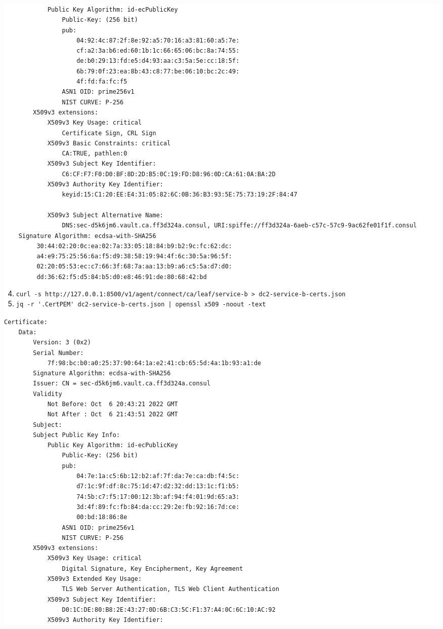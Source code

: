 ```
            Public Key Algorithm: id-ecPublicKey
                Public-Key: (256 bit)
                pub:
                    04:92:4c:87:2f:8e:92:a5:70:16:a3:81:60:a5:7e:
                    cf:a2:3a:b6:ed:60:1b:1c:66:65:06:bc:8a:74:55:
                    de:b0:29:13:fd:e5:d4:93:aa:c3:5a:5e:cc:18:5f:
                    6b:79:0f:23:ea:8b:43:c8:77:be:06:10:bc:2c:49:
                    4f:fd:fa:fc:f5
                ASN1 OID: prime256v1
                NIST CURVE: P-256
        X509v3 extensions:
            X509v3 Key Usage: critical
                Certificate Sign, CRL Sign
            X509v3 Basic Constraints: critical
                CA:TRUE, pathlen:0
            X509v3 Subject Key Identifier: 
                C6:CF:F7:F0:D0:BF:8D:2D:B5:0C:19:FD:D8:96:0D:CA:61:0A:BA:2D
            X509v3 Authority Key Identifier: 
                keyid:15:C1:20:EE:E4:31:05:82:6C:0B:36:B3:93:5E:75:73:19:2F:84:47

            X509v3 Subject Alternative Name: 
                DNS:sec-d5k6jm6.vault.ca.ff3d324a.consul, URI:spiffe://ff3d324a-6aeb-c57c-57c9-9ac62fe01f1f.consul
    Signature Algorithm: ecdsa-with-SHA256
         30:44:02:20:0c:ea:02:7a:33:05:18:84:b9:b2:9c:fc:62:dc:
         a4:e9:75:25:56:6a:f5:d9:38:58:19:94:4f:6c:30:5a:96:5f:
         02:20:05:53:ec:c7:66:3f:68:7a:aa:13:b9:a6:c5:5a:d7:d0:
         dd:36:62:f5:d5:84:b5:d0:e8:46:91:de:80:68:42:bd
```

4. `curl -s http://127.0.0.1:8500/v1/agent/connect/ca/leaf/service-b > dc2-service-b-certs.json`
5. `jq -r '.CertPEM' dc2-service-b-certs.json | openssl x509 -noout -text`

```
Certificate:
    Data:
        Version: 3 (0x2)
        Serial Number:
            7f:98:bc:b0:a0:25:37:90:64:1a:e2:41:cb:65:5d:4a:1b:93:a1:de
        Signature Algorithm: ecdsa-with-SHA256
        Issuer: CN = sec-d5k6jm6.vault.ca.ff3d324a.consul
        Validity
            Not Before: Oct  6 20:43:21 2022 GMT
            Not After : Oct  6 21:43:51 2022 GMT
        Subject: 
        Subject Public Key Info:
            Public Key Algorithm: id-ecPublicKey
                Public-Key: (256 bit)
                pub:
                    04:7e:1a:c5:6b:12:b2:af:7f:da:7e:ca:db:f4:5c:
                    d7:1c:9f:df:8c:75:1d:47:d2:32:dd:13:1c:f1:b5:
                    74:5b:c7:f5:17:00:12:3b:af:94:f4:01:9d:65:a3:
                    3d:4f:89:fc:fb:84:da:cc:29:2e:fb:92:16:7d:ce:
                    00:bd:18:86:8e
                ASN1 OID: prime256v1
                NIST CURVE: P-256
        X509v3 extensions:
            X509v3 Key Usage: critical
                Digital Signature, Key Encipherment, Key Agreement
            X509v3 Extended Key Usage: 
                TLS Web Server Authentication, TLS Web Client Authentication
            X509v3 Subject Key Identifier: 
                D0:1C:DE:80:B8:2E:43:27:0D:6B:C3:5C:F1:37:A4:0C:6C:10:AC:92
            X509v3 Authority Key Identifier: 
```